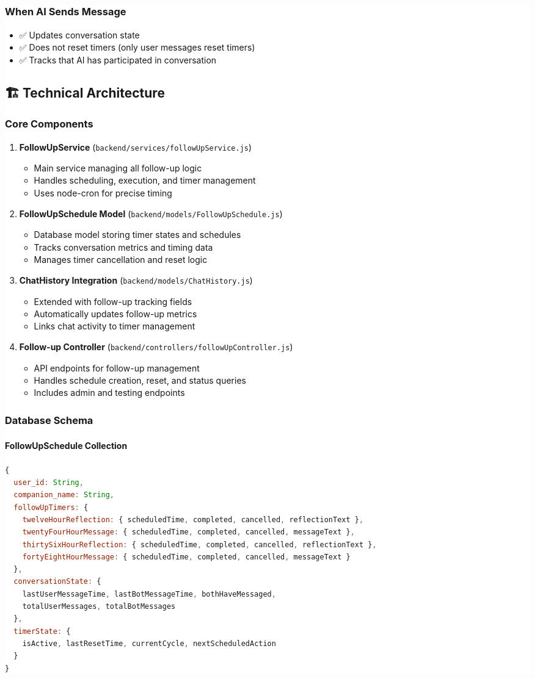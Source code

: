 ### **When AI Sends Message**
- ✅ Updates conversation state
- ✅ Does not reset timers (only user messages reset timers)
- ✅ Tracks that AI has participated in conversation

## 🏗️ Technical Architecture

### **Core Components**

1. **FollowUpService** (`backend/services/followUpService.js`)
   - Main service managing all follow-up logic
   - Handles scheduling, execution, and timer management
   - Uses node-cron for precise timing

2. **FollowUpSchedule Model** (`backend/models/FollowUpSchedule.js`)
   - Database model storing timer states and schedules
   - Tracks conversation metrics and timing data
   - Manages timer cancellation and reset logic

3. **ChatHistory Integration** (`backend/models/ChatHistory.js`)
   - Extended with follow-up tracking fields
   - Automatically updates follow-up metrics
   - Links chat activity to timer management

4. **Follow-up Controller** (`backend/controllers/followUpController.js`)
   - API endpoints for follow-up management
   - Handles schedule creation, reset, and status queries
   - Includes admin and testing endpoints

### **Database Schema**

#### FollowUpSchedule Collection
```javascript
{
  user_id: String,
  companion_name: String,
  followUpTimers: {
    twelveHourReflection: { scheduledTime, completed, cancelled, reflectionText },
    twentyFourHourMessage: { scheduledTime, completed, cancelled, messageText },
    thirtySixHourReflection: { scheduledTime, completed, cancelled, reflectionText },
    fortyEightHourMessage: { scheduledTime, completed, cancelled, messageText }
  },
  conversationState: {
    lastUserMessageTime, lastBotMessageTime, bothHaveMessaged,
    totalUserMessages, totalBotMessages
  },
  timerState: {
    isActive, lastResetTime, currentCycle, nextScheduledAction
  }
}
```
